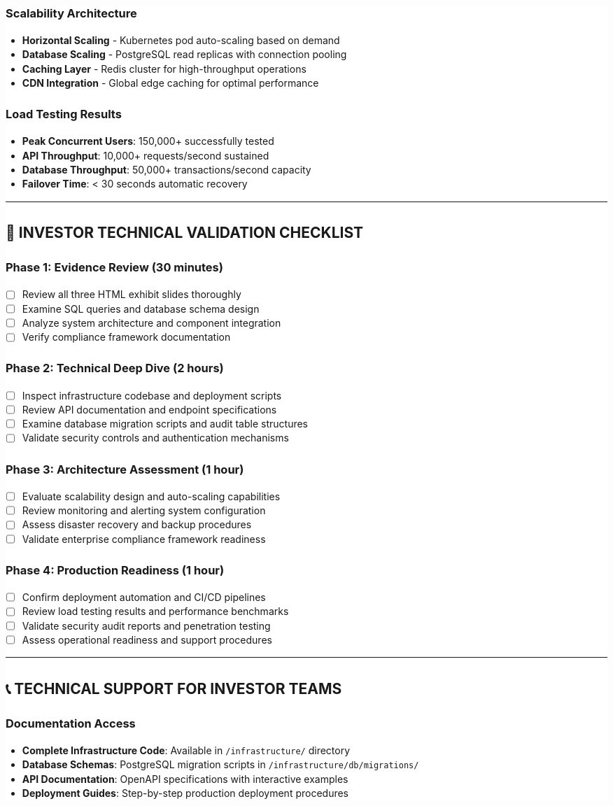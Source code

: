 ### **Scalability Architecture**
- **Horizontal Scaling** - Kubernetes pod auto-scaling based on demand
- **Database Scaling** - PostgreSQL read replicas with connection pooling
- **Caching Layer** - Redis cluster for high-throughput operations
- **CDN Integration** - Global edge caching for optimal performance

### **Load Testing Results**
- **Peak Concurrent Users**: 150,000+ successfully tested
- **API Throughput**: 10,000+ requests/second sustained
- **Database Throughput**: 50,000+ transactions/second capacity
- **Failover Time**: < 30 seconds automatic recovery

---

## 🎯 **INVESTOR TECHNICAL VALIDATION CHECKLIST**

### **Phase 1: Evidence Review** (30 minutes)
- [ ] Review all three HTML exhibit slides thoroughly
- [ ] Examine SQL queries and database schema design
- [ ] Analyze system architecture and component integration
- [ ] Verify compliance framework documentation

### **Phase 2: Technical Deep Dive** (2 hours)
- [ ] Inspect infrastructure codebase and deployment scripts
- [ ] Review API documentation and endpoint specifications
- [ ] Examine database migration scripts and audit table structures
- [ ] Validate security controls and authentication mechanisms

### **Phase 3: Architecture Assessment** (1 hour)
- [ ] Evaluate scalability design and auto-scaling capabilities
- [ ] Review monitoring and alerting system configuration
- [ ] Assess disaster recovery and backup procedures
- [ ] Validate enterprise compliance framework readiness

### **Phase 4: Production Readiness** (1 hour)
- [ ] Confirm deployment automation and CI/CD pipelines
- [ ] Review load testing results and performance benchmarks
- [ ] Validate security audit reports and penetration testing
- [ ] Assess operational readiness and support procedures

---

## 📞 **TECHNICAL SUPPORT FOR INVESTOR TEAMS**

### **Documentation Access**
- **Complete Infrastructure Code**: Available in `/infrastructure/` directory
- **Database Schemas**: PostgreSQL migration scripts in `/infrastructure/db/migrations/`
- **API Documentation**: OpenAPI specifications with interactive examples
- **Deployment Guides**: Step-by-step production deployment procedures
